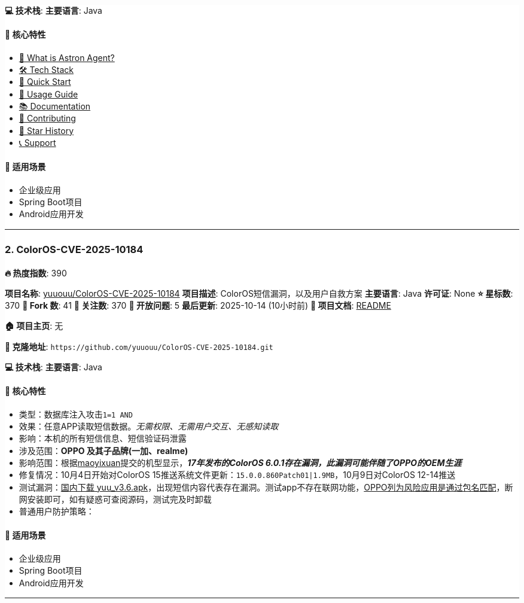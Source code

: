 **💻 技术栈**: **主要语言**: Java

#### 🎯 核心特性
- [🔭 What is Astron Agent?](#-What-is-Astron-Agent)
- [🛠️ Tech Stack](#%EF%B8%8F-tech-stack)
- [🚀 Quick Start](#-quick-start)
- [📖 Usage Guide](#-usage-guide)
- [📚 Documentation](#-documentation)
- [🤝 Contributing](#-contributing)
- [🌟 Star History](#-star-history)
- [📞 Support](#-support)

#### 🎨 适用场景
- 企业级应用
- Spring Boot项目
- Android应用开发

---

### 2. ColorOS-CVE-2025-10184

**🔥 热度指数**: 390

**项目名称**: [yuuouu/ColorOS-CVE-2025-10184](https://github.com/yuuouu/ColorOS-CVE-2025-10184)
**项目描述**: ColorOS短信漏洞，以及用户自救方案
**主要语言**: Java
**许可证**: None
**⭐ 星标数**: 370
**🍴 Fork 数**: 41
**👀 关注数**: 370
**🐛 开放问题**: 5
**最后更新**: 2025-10-14 (10小时前)
**📖 项目文档**: [README](3ziye-20251015-java/2-ColorOS-CVE-2025-10184-Readme.md)

**🏠 项目主页**: 无

**📂 克隆地址**: `https://github.com/yuuouu/ColorOS-CVE-2025-10184.git`

**💻 技术栈**: **主要语言**: Java

#### 🎯 核心特性
- 类型：数据库注入攻击`1=1 AND`
- 效果：任意APP读取短信数据。*无需权限、无需用户交互、无感知读取*
- 影响：本机的所有短信信息、短信验证码泄露
- 涉及范围：**OPPO 及其子品牌(一加、realme)**
- 影响范围：根据[maoyixuan](https://github.com/yuuouu/ColorOS-CVE-2025-10184/issues/1#issuecomment-3367827779)提交的机型显示，***17年发布的ColorOS 6.0.1存在漏洞，此漏洞可能伴随了OPPO的OEM生涯***
- 修复情况：10月4日开始对ColorOS 15推送系统文件更新：`15.0.0.860Patch01|1.9MB`，10月9日对ColorOS 12-14推送
- 测试漏洞：[国内下载 yuu_v3.6.apk](https://yuuou.lanzout.com/iiQE337s6dha)，出现短信内容代表存在漏洞。测试app不存在联网功能，[OPPO列为风险应用是通过包名匹配](https://github.com/yuuouu/ColorOS-CVE-2025-10184/issues/23)，断网安装即可，如有疑惑可查阅源码，测试完及时卸载
- 普通用户防护策略：

#### 🎨 适用场景
- 企业级应用
- Spring Boot项目
- Android应用开发

---